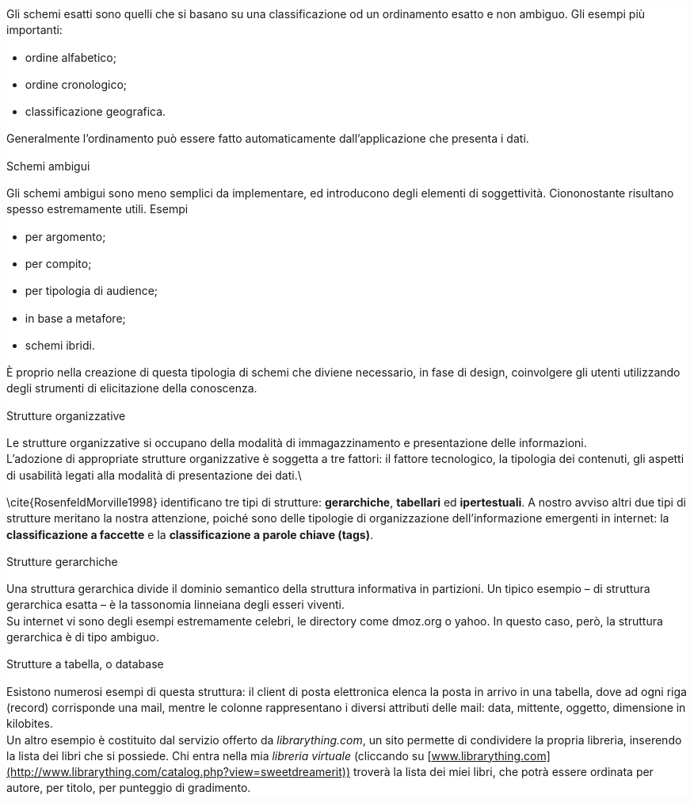 Gli schemi esatti sono quelli che si basano su una classificazione od un
ordinamento esatto e non ambiguo. Gli esempi più importanti:

-   ordine alfabetico;

-   ordine cronologico;

-   classificazione geografica.

Generalmente l’ordinamento può essere fatto automaticamente
dall’applicazione che presenta i dati.

Schemi ambigui

Gli schemi ambigui sono meno semplici da implementare, ed introducono
degli elementi di soggettività. Ciononostante risultano spesso
estremamente utili. Esempi

-   per argomento;

-   per compito;

-   per tipologia di audience;

-   in base a metafore;

-   schemi ibridi.

È proprio nella creazione di questa tipologia di schemi che diviene
necessario, in fase di design, coinvolgere gli utenti utilizzando degli
strumenti di elicitazione della conoscenza.

Strutture organizzative

Le strutture organizzative si occupano della modalità di
immagazzinamento e presentazione delle informazioni.\
L’adozione di appropriate strutture organizzative è soggetta a tre
fattori: il fattore tecnologico, la tipologia dei contenuti, gli aspetti
di usabilità legati alla modalità di presentazione dei dati.\

\cite{RosenfeldMorville1998} identificano tre tipi di strutture:
**gerarchiche**, **tabellari** ed **ipertestuali**. A nostro avviso
altri due tipi di strutture meritano la nostra attenzione, poiché sono
delle tipologie di organizzazione dell’informazione emergenti in
internet: la **classificazione a faccette** e la **classificazione a
parole chiave (tags)**.

Strutture gerarchiche

Una struttura gerarchica divide il dominio semantico della struttura
informativa in partizioni. Un tipico esempio – di struttura gerarchica
esatta – è la tassonomia linneiana degli esseri viventi.\
Su internet vi sono degli esempi estremamente celebri, le directory come
dmoz.org o yahoo. In questo caso, però, la struttura gerarchica è di
tipo ambiguo.

Strutture a tabella, o database

Esistono numerosi esempi di questa struttura: il client di posta
elettronica elenca la posta in arrivo in una tabella, dove ad ogni riga
(record) corrisponde una mail, mentre le colonne rappresentano i diversi
attributi delle mail: data, mittente, oggetto, dimensione in kilobites.\
Un altro esempio è costituito dal servizio offerto da
*librarything.com*, un sito permette di condividere la propria libreria,
inserendo la lista dei libri che si possiede. Chi entra nella mia
*libreria virtuale* (cliccando su
[www.librarything.com](http://www.librarything.com/catalog.php?view=sweetdreamerit))
troverà la lista dei miei libri, che potrà essere ordinata per autore,
per titolo, per punteggio di gradimento.
